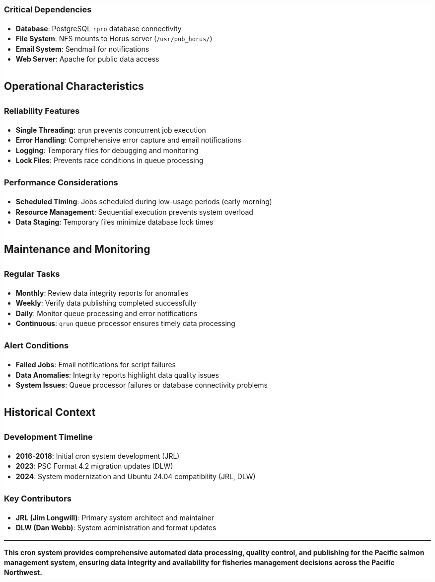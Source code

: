 ### Critical Dependencies
- **Database**: PostgreSQL `rpro` database connectivity
- **File System**: NFS mounts to Horus server (`/usr/pub_horus/`)
- **Email System**: Sendmail for notifications
- **Web Server**: Apache for public data access

## Operational Characteristics

### Reliability Features
- **Single Threading**: `qrun` prevents concurrent job execution
- **Error Handling**: Comprehensive error capture and email notifications
- **Logging**: Temporary files for debugging and monitoring
- **Lock Files**: Prevents race conditions in queue processing

### Performance Considerations
- **Scheduled Timing**: Jobs scheduled during low-usage periods (early morning)
- **Resource Management**: Sequential execution prevents system overload
- **Data Staging**: Temporary files minimize database lock times

## Maintenance and Monitoring

### Regular Tasks
- **Monthly**: Review data integrity reports for anomalies
- **Weekly**: Verify data publishing completed successfully
- **Daily**: Monitor queue processing and error notifications
- **Continuous**: `qrun` queue processor ensures timely data processing

### Alert Conditions
- **Failed Jobs**: Email notifications for script failures
- **Data Anomalies**: Integrity reports highlight data quality issues
- **System Issues**: Queue processor failures or database connectivity problems

## Historical Context

### Development Timeline
- **2016-2018**: Initial cron system development (JRL)
- **2023**: PSC Format 4.2 migration updates (DLW)
- **2024**: System modernization and Ubuntu 24.04 compatibility (JRL, DLW)

### Key Contributors
- **JRL (Jim Longwill)**: Primary system architect and maintainer
- **DLW (Dan Webb)**: System administration and format updates

---

**This cron system provides comprehensive automated data processing, quality control, and publishing for the Pacific salmon management system, ensuring data integrity and availability for fisheries management decisions across the Pacific Northwest.**